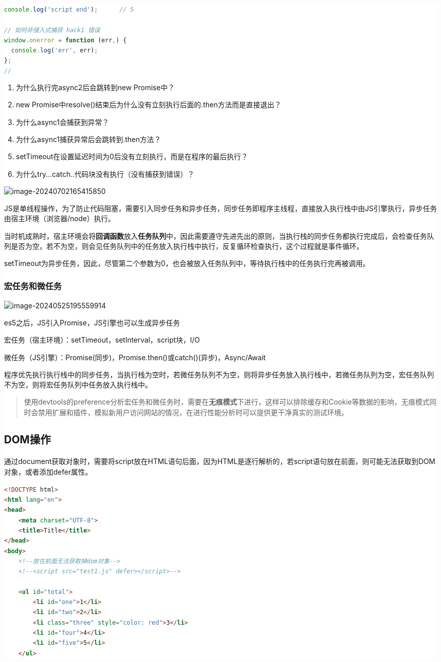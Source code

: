 ```javascript
console.log('script end');      // 5

// 如何非侵入式捕获 hack1 错误
window.onerror = function (err,) {
  console.log('err', err);
};
//

```

1. 为什么执行完async2后会跳转到new Promise中？ 

2. new Promise中resolve()结束后为什么没有立刻执行后面的.then方法而是直接退出？

3. 为什么async1会捕获到异常？

4. 为什么async1捕获异常后会跳转到.then方法？

5. setTimeout在设置延迟时间为0后没有立刻执行，而是在程序的最后执行？

6. 为什么try...catch..代码块没有执行（没有捕获到错误）？

![image-20240702165415850](./assets/image-20240702165415850.png)

JS是单线程操作，为了防止代码阻塞，需要引入同步任务和异步任务，同步任务即程序主线程，直接放入执行栈中由JS引擎执行，异步任务由宿主环境（浏览器/node）执行。

当时机成熟时，宿主环境会将**回调函数**放入**任务队列**中，因此需要遵守先进先出的原则，当执行栈的同步任务都执行完成后，会检查任务队列是否为空，若不为空，则会见任务队列中的任务放入执行栈中执行，反复循环检查执行，这个过程就是事件循环。

setTimeout为异步任务，因此，尽管第二个参数为0，也会被放入任务队列中，等待执行栈中的任务执行完再被调用。

### 宏任务和微任务

![image-20240525195559914](./assets/image-20240525195559914.png)

es5之后，JS引入Promise，JS引擎也可以生成异步任务

宏任务（宿主环境）：setTimeout，setInterval，script块，I/O

微任务（JS引擎）：Promise(同步)，Promise.then()或catch()(异步)，Async/Await

程序优先执行执行栈中的同步任务，当执行栈为空时，若微任务队列不为空，则将异步任务放入执行栈中，若微任务队列为空，宏任务队列不为空，则将宏任务队列中任务放入执行栈中。

> 使用devtools的preference分析宏任务和微任务时，需要在**无痕模式**下进行，这样可以排除缓存和Cookie等数据的影响，无痕模式同时会禁用扩展和插件，模拟新用户访问网站的情况，在进行性能分析时可以提供更干净真实的测试环境。



## DOM操作

通过document获取对象时，需要将script放在HTML语句后面，因为HTML是逐行解析的，若script语句放在前面，则可能无法获取到DOM对象，或者添加defer属性。

```html
<!DOCTYPE html>
<html lang="en">
<head>
    <meta charset="UTF-8">
    <title>Title</title>
</head>
<body>
    <!--放在前面无法获取掉dom对象-->
    <!--<script src="test1.js" defer></script>-->

    <ul id="total">
        <li id="one">1</li>
        <li id="two">2</li>
        <li class="three" style="color: red">3</li>
        <li id="four">4</li>
        <li id="five">5</li>
    </ul>
```
